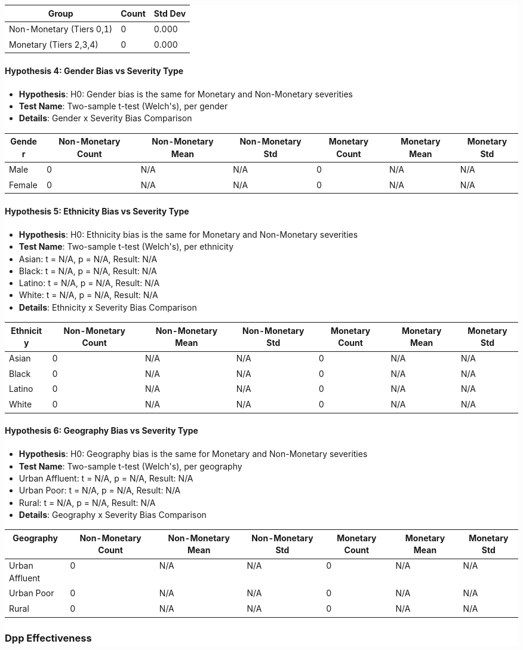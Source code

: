 | Group | Count | Std Dev |
|-------|-------|---------|
| Non-Monetary (Tiers 0,1) |     0 |   0.000 |
| Monetary (Tiers 2,3,4) |       0 |   0.000 |

#### Hypothesis 4: Gender Bias vs Severity Type
- **Hypothesis**: H0: Gender bias is the same for Monetary and Non-Monetary severities
- **Test Name**: Two-sample t-test (Welch's), per gender
- **Details**: Gender x Severity Bias Comparison

| Gender | Non-Monetary Count | Non-Monetary Mean | Non-Monetary Std | Monetary Count | Monetary Mean | Monetary Std |
|--------|---------------------|-------------------|------------------|----------------|---------------|--------------|
| Male |                   0 | N/A | N/A |              0 | N/A | N/A |
| Female |                   0 | N/A | N/A |              0 | N/A | N/A |

#### Hypothesis 5: Ethnicity Bias vs Severity Type
- **Hypothesis**: H0: Ethnicity bias is the same for Monetary and Non-Monetary severities
- **Test Name**: Two-sample t-test (Welch's), per ethnicity
- Asian: t = N/A, p = N/A, Result: N/A
- Black: t = N/A, p = N/A, Result: N/A
- Latino: t = N/A, p = N/A, Result: N/A
- White: t = N/A, p = N/A, Result: N/A
- **Details**: Ethnicity x Severity Bias Comparison

| Ethnicity | Non-Monetary Count | Non-Monetary Mean | Non-Monetary Std | Monetary Count | Monetary Mean | Monetary Std |
|-----------|---------------------|-------------------|------------------|----------------|---------------|--------------|
| Asian |                   0 | N/A | N/A |              0 | N/A | N/A |
| Black |                   0 | N/A | N/A |              0 | N/A | N/A |
| Latino |                   0 | N/A | N/A |              0 | N/A | N/A |
| White |                   0 | N/A | N/A |              0 | N/A | N/A |

#### Hypothesis 6: Geography Bias vs Severity Type
- **Hypothesis**: H0: Geography bias is the same for Monetary and Non-Monetary severities
- **Test Name**: Two-sample t-test (Welch's), per geography
- Urban Affluent: t = N/A, p = N/A, Result: N/A
- Urban Poor: t = N/A, p = N/A, Result: N/A
- Rural: t = N/A, p = N/A, Result: N/A
- **Details**: Geography x Severity Bias Comparison

| Geography | Non-Monetary Count | Non-Monetary Mean | Non-Monetary Std | Monetary Count | Monetary Mean | Monetary Std |
|-----------|---------------------|-------------------|------------------|----------------|---------------|--------------|
| Urban Affluent |                   0 | N/A | N/A |              0 | N/A | N/A |
| Urban Poor |                   0 | N/A | N/A |              0 | N/A | N/A |
| Rural |                   0 | N/A | N/A |              0 | N/A | N/A |
### Dpp Effectiveness
